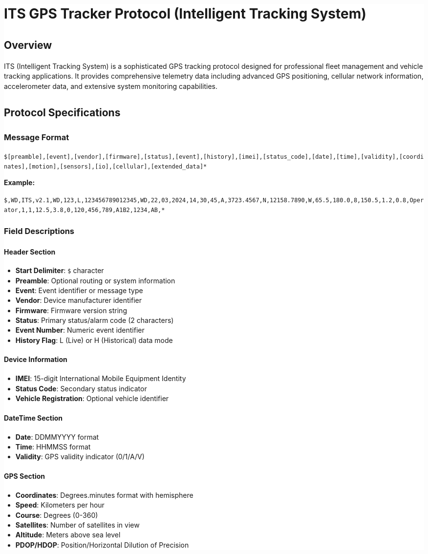 # ITS GPS Tracker Protocol (Intelligent Tracking System)

## Overview

ITS (Intelligent Tracking System) is a sophisticated GPS tracking protocol designed for professional fleet management and vehicle tracking applications. It provides comprehensive telemetry data including advanced GPS positioning, cellular network information, accelerometer data, and extensive system monitoring capabilities.

## Protocol Specifications

### Message Format
```
$[preamble],[event],[vendor],[firmware],[status],[event],[history],[imei],[status_code],[date],[time],[validity],[coordinates],[motion],[sensors],[io],[cellular],[extended_data]*
```

**Example:**
```
$,WD,ITS,v2.1,WD,123,L,123456789012345,WD,22,03,2024,14,30,45,A,3723.4567,N,12158.7890,W,65.5,180.0,8,150.5,1.2,0.8,Operator,1,1,12.5,3.8,0,120,456,789,A1B2,1234,AB,*
```

### Field Descriptions

#### Header Section
- **Start Delimiter**: `$` character
- **Preamble**: Optional routing or system information
- **Event**: Event identifier or message type
- **Vendor**: Device manufacturer identifier
- **Firmware**: Firmware version string
- **Status**: Primary status/alarm code (2 characters)
- **Event Number**: Numeric event identifier
- **History Flag**: L (Live) or H (Historical) data mode

#### Device Information
- **IMEI**: 15-digit International Mobile Equipment Identity
- **Status Code**: Secondary status indicator
- **Vehicle Registration**: Optional vehicle identifier

#### DateTime Section
- **Date**: DDMMYYYY format
- **Time**: HHMMSS format
- **Validity**: GPS validity indicator (0/1/A/V)

#### GPS Section
- **Coordinates**: Degrees.minutes format with hemisphere
- **Speed**: Kilometers per hour
- **Course**: Degrees (0-360)
- **Satellites**: Number of satellites in view
- **Altitude**: Meters above sea level
- **PDOP/HDOP**: Position/Horizontal Dilution of Precision
